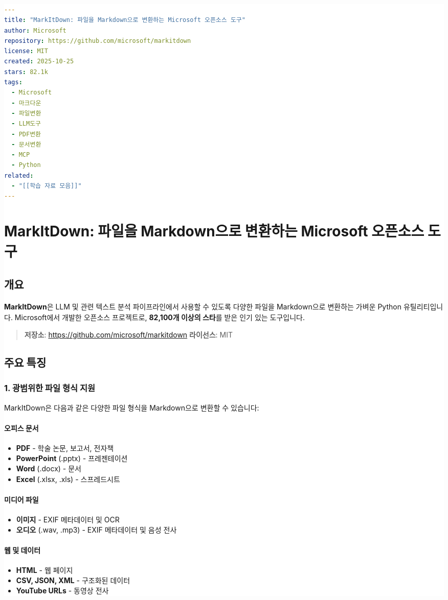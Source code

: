 ```yaml
---
title: "MarkItDown: 파일을 Markdown으로 변환하는 Microsoft 오픈소스 도구"
author: Microsoft
repository: https://github.com/microsoft/markitdown
license: MIT
created: 2025-10-25
stars: 82.1k
tags:
  - Microsoft
  - 마크다운
  - 파일변환
  - LLM도구
  - PDF변환
  - 문서변환
  - MCP
  - Python
related:
  - "[[학습 자료 모음]]"
---
```


# MarkItDown: 파일을 Markdown으로 변환하는 Microsoft 오픈소스 도구

## 개요

**MarkItDown**은 LLM 및 관련 텍스트 분석 파이프라인에서 사용할 수 있도록 다양한 파일을 Markdown으로 변환하는 가벼운 Python 유틸리티입니다. Microsoft에서 개발한 오픈소스 프로젝트로, **82,100개 이상의 스타**를 받은 인기 있는 도구입니다.

> **저장소**: <https://github.com/microsoft/markitdown>
> **라이선스**: MIT

## 주요 특징

### 1. 광범위한 파일 형식 지원

MarkItDown은 다음과 같은 다양한 파일 형식을 Markdown으로 변환할 수 있습니다:

#### 오피스 문서
- **PDF** - 학술 논문, 보고서, 전자책
- **PowerPoint** (.pptx) - 프레젠테이션
- **Word** (.docx) - 문서
- **Excel** (.xlsx, .xls) - 스프레드시트

#### 미디어 파일
- **이미지** - EXIF 메타데이터 및 OCR
- **오디오** (.wav, .mp3) - EXIF 메타데이터 및 음성 전사

#### 웹 및 데이터
- **HTML** - 웹 페이지
- **CSV, JSON, XML** - 구조화된 데이터
- **YouTube URLs** - 동영상 전사
